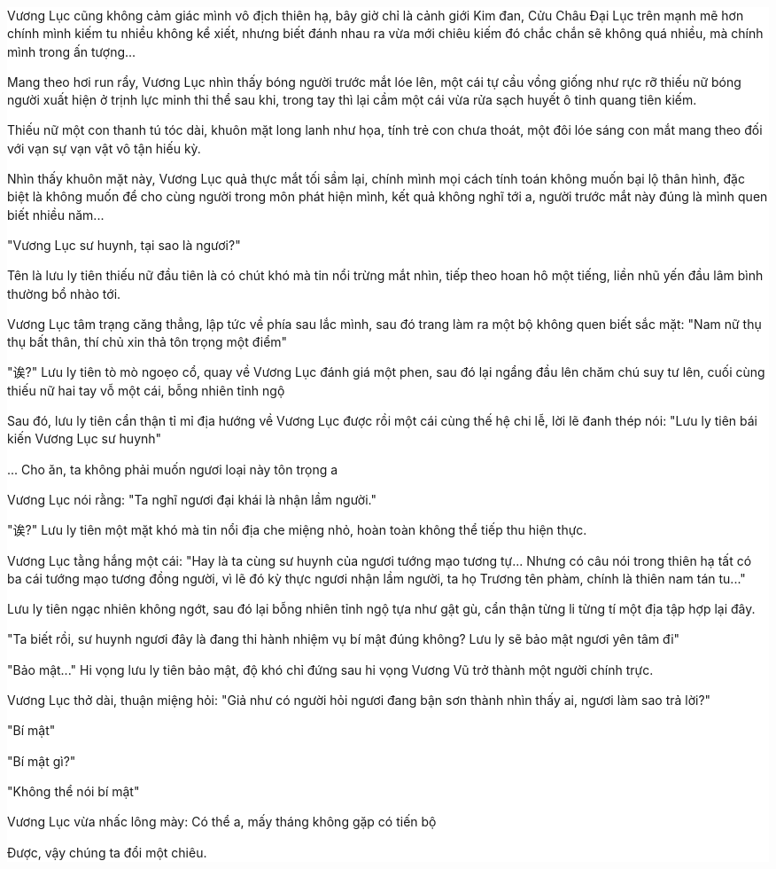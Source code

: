 Vương Lục cũng không cảm giác mình vô địch thiên hạ, bây giờ chỉ là cảnh giới Kim đan, Cửu Châu Đại Lục trên mạnh mẽ hơn chính mình kiếm tu nhiều không kể xiết, nhưng biết đánh nhau ra vừa mới chiêu kiếm đó chắc chắn sẽ không quá nhiều, mà chính mình trong ấn tượng...

Mang theo hơi run rẩy, Vương Lục nhìn thấy bóng người trước mắt lóe lên, một cái tự cầu vồng giống như rực rỡ thiếu nữ bóng người xuất hiện ở trịnh lực minh thi thể sau khi, trong tay thì lại cầm một cái vừa rửa sạch huyết ô tinh quang tiên kiếm.

Thiếu nữ một con thanh tú tóc dài, khuôn mặt long lanh như họa, tính trẻ con chưa thoát, một đôi lóe sáng con mắt mang theo đối với vạn sự vạn vật vô tận hiếu kỳ.

Nhìn thấy khuôn mặt này, Vương Lục quả thực mắt tối sầm lại, chính mình mọi cách tính toán không muốn bại lộ thân hình, đặc biệt là không muốn để cho cùng người trong môn phát hiện mình, kết quả không nghĩ tới a, người trước mắt này đúng là mình quen biết nhiều năm...

"Vương Lục sư huynh, tại sao là ngươi?"

Tên là lưu ly tiên thiếu nữ đầu tiên là có chút khó mà tin nổi trừng mắt nhìn, tiếp theo hoan hô một tiếng, liền nhũ yến đầu lâm bình thường bổ nhào tới.

Vương Lục tâm trạng căng thẳng, lập tức về phía sau lắc mình, sau đó trang làm ra một bộ không quen biết sắc mặt: "Nam nữ thụ thụ bất thân, thí chủ xin thả tôn trọng một điểm"

"诶?" Lưu ly tiên tò mò ngoẹo cổ, quay về Vương Lục đánh giá một phen, sau đó lại ngẩng đầu lên chăm chú suy tư lên, cuối cùng thiếu nữ hai tay vỗ một cái, bỗng nhiên tỉnh ngộ

Sau đó, lưu ly tiên cẩn thận tỉ mỉ địa hướng về Vương Lục được rồi một cái cùng thế hệ chi lễ, lời lẽ đanh thép nói: "Lưu ly tiên bái kiến Vương Lục sư huynh"

... Cho ăn, ta không phải muốn ngươi loại này tôn trọng a

Vương Lục nói rằng: "Ta nghĩ ngươi đại khái là nhận lầm người."

"诶?" Lưu ly tiên một mặt khó mà tin nổi địa che miệng nhỏ, hoàn toàn không thể tiếp thu hiện thực.

Vương Lục tằng hắng một cái: "Hay là ta cùng sư huynh của ngươi tướng mạo tương tự... Nhưng có câu nói trong thiên hạ tất có ba cái tướng mạo tương đồng người, vì lẽ đó kỳ thực ngươi nhận lầm người, ta họ Trương tên phàm, chính là thiên nam tán tu..."

Lưu ly tiên ngạc nhiên không ngớt, sau đó lại bỗng nhiên tỉnh ngộ tựa như gật gù, cẩn thận từng li từng tí một địa tập hợp lại đây.

"Ta biết rồi, sư huynh ngươi đây là đang thi hành nhiệm vụ bí mật đúng không? Lưu ly sẽ bảo mật ngươi yên tâm đi"

"Bảo mật..." Hi vọng lưu ly tiên bảo mật, độ khó chỉ đứng sau hi vọng Vương Vũ trở thành một người chính trực.

Vương Lục thở dài, thuận miệng hỏi: "Giả như có người hỏi ngươi đang bận sơn thành nhìn thấy ai, ngươi làm sao trả lời?"

"Bí mật"

"Bí mật gì?"

"Không thể nói bí mật"

Vương Lục vừa nhấc lông mày: Có thể a, mấy tháng không gặp có tiến bộ

Được, vậy chúng ta đổi một chiêu.
